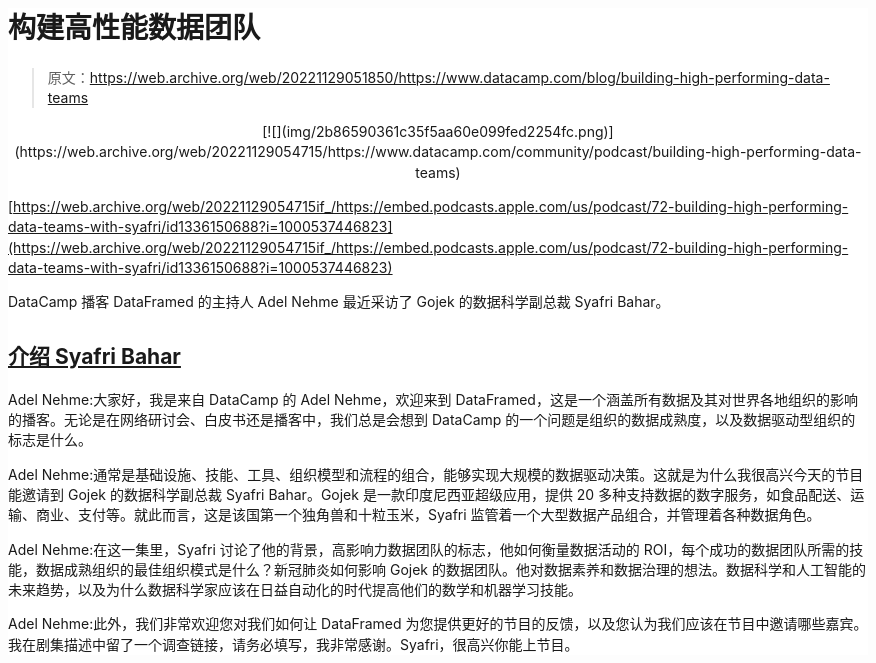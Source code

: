 # 构建高性能数据团队

> 原文：<https://web.archive.org/web/20221129051850/https://www.datacamp.com/blog/building-high-performing-data-teams>

<center>[![](img/2b86590361c35f5aa60e099fed2254fc.png)](https://web.archive.org/web/20221129054715/https://www.datacamp.com/community/podcast/building-high-performing-data-teams)</center>

[https://web.archive.org/web/20221129054715if_/https://embed.podcasts.apple.com/us/podcast/72-building-high-performing-data-teams-with-syafri/id1336150688?i=1000537446823](https://web.archive.org/web/20221129054715if_/https://embed.podcasts.apple.com/us/podcast/72-building-high-performing-data-teams-with-syafri/id1336150688?i=1000537446823)

DataCamp 播客 DataFramed 的主持人 Adel Nehme 最近采访了 Gojek 的数据科学副总裁 Syafri Bahar。

## [介绍 Syafri Bahar](https://web.archive.org/web/20221129054715/https://www.datacamp.com/community/podcast/building-high-performing-data-teams)

Adel Nehme:大家好，我是来自 DataCamp 的 Adel Nehme，欢迎来到 DataFramed，这是一个涵盖所有数据及其对世界各地组织的影响的播客。无论是在网络研讨会、白皮书还是播客中，我们总是会想到 DataCamp 的一个问题是组织的数据成熟度，以及数据驱动型组织的标志是什么。

Adel Nehme:通常是基础设施、技能、工具、组织模型和流程的组合，能够实现大规模的数据驱动决策。这就是为什么我很高兴今天的节目能邀请到 Gojek 的数据科学副总裁 Syafri Bahar。Gojek 是一款印度尼西亚超级应用，提供 20 多种支持数据的数字服务，如食品配送、运输、商业、支付等。就此而言，这是该国第一个独角兽和十粒玉米，Syafri 监管着一个大型数据产品组合，并管理着各种数据角色。

Adel Nehme:在这一集里，Syafri 讨论了他的背景，高影响力数据团队的标志，他如何衡量数据活动的 ROI，每个成功的数据团队所需的技能，数据成熟组织的最佳组织模式是什么？新冠肺炎如何影响 Gojek 的数据团队。他对数据素养和数据治理的想法。数据科学和人工智能的未来趋势，以及为什么数据科学家应该在日益自动化的时代提高他们的数学和机器学习技能。

Adel Nehme:此外，我们非常欢迎您对我们如何让 DataFramed 为您提供更好的节目的反馈，以及您认为我们应该在节目中邀请哪些嘉宾。我在剧集描述中留了一个调查链接，请务必填写，我非常感谢。Syafri，很高兴你能上节目。
